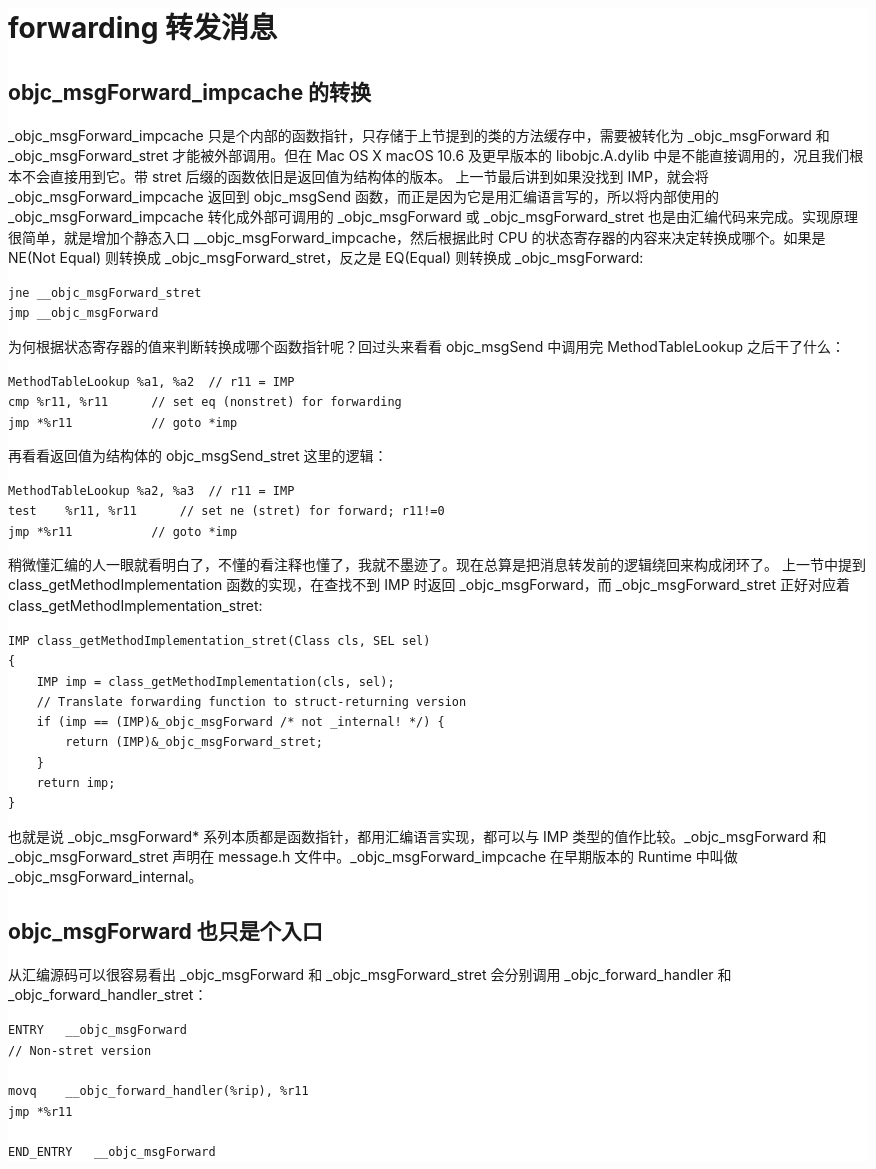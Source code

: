 # forwarding 转发消息

## objc_msgForward_impcache 的转换

_objc_msgForward_impcache 只是个内部的函数指针，只存储于上节提到的类的方法缓存中，需要被转化为 _objc_msgForward 和 _objc_msgForward_stret 才能被外部调用。但在 Mac OS X macOS 10.6 及更早版本的 libobjc.A.dylib 中是不能直接调用的，况且我们根本不会直接用到它。带 stret 后缀的函数依旧是返回值为结构体的版本。
上一节最后讲到如果没找到 IMP，就会将 _objc_msgForward_impcache 返回到 objc_msgSend 函数，而正是因为它是用汇编语言写的，所以将内部使用的 _objc_msgForward_impcache 转化成外部可调用的 _objc_msgForward 或 _objc_msgForward_stret 也是由汇编代码来完成。实现原理很简单，就是增加个静态入口 __objc_msgForward_impcache，然后根据此时 CPU 的状态寄存器的内容来决定转换成哪个。如果是 NE(Not Equal) 则转换成 _objc_msgForward_stret，反之是 EQ(Equal) 则转换成 _objc_msgForward:
	
	jne	__objc_msgForward_stret
	jmp	__objc_msgForward
	
为何根据状态寄存器的值来判断转换成哪个函数指针呢？回过头来看看 objc_msgSend 中调用完 MethodTableLookup 之后干了什么：

	MethodTableLookup %a1, %a2	// r11 = IMP
	cmp	%r11, %r11		// set eq (nonstret) for forwarding
	jmp	*%r11			// goto *imp
	
再看看返回值为结构体的 objc_msgSend_stret 这里的逻辑：

	MethodTableLookup %a2, %a3	// r11 = IMP
	test	%r11, %r11		// set ne (stret) for forward; r11!=0
	jmp	*%r11			// goto *imp
稍微懂汇编的人一眼就看明白了，不懂的看注释也懂了，我就不墨迹了。现在总算是把消息转发前的逻辑绕回来构成闭环了。
上一节中提到 class_getMethodImplementation 函数的实现，在查找不到 IMP 时返回 _objc_msgForward，而 _objc_msgForward_stret 正好对应着 class_getMethodImplementation_stret:

	IMP class_getMethodImplementation_stret(Class cls, SEL sel)
	{
	    IMP imp = class_getMethodImplementation(cls, sel);
	    // Translate forwarding function to struct-returning version
	    if (imp == (IMP)&_objc_msgForward /* not _internal! */) {
	        return (IMP)&_objc_msgForward_stret;
	    }
	    return imp;
	}
	
也就是说 _objc_msgForward* 系列本质都是函数指针，都用汇编语言实现，都可以与 IMP 类型的值作比较。_objc_msgForward 和 _objc_msgForward_stret 声明在 message.h 文件中。_objc_msgForward_impcache 在早期版本的 Runtime 中叫做 _objc_msgForward_internal。
## objc_msgForward 也只是个入口
从汇编源码可以很容易看出 _objc_msgForward 和 _objc_msgForward_stret 会分别调用 _objc_forward_handler 和 _objc_forward_handler_stret：

	ENTRY	__objc_msgForward
	// Non-stret version
	
	movq	__objc_forward_handler(%rip), %r11
	jmp	*%r11
	
	END_ENTRY	__objc_msgForward
	